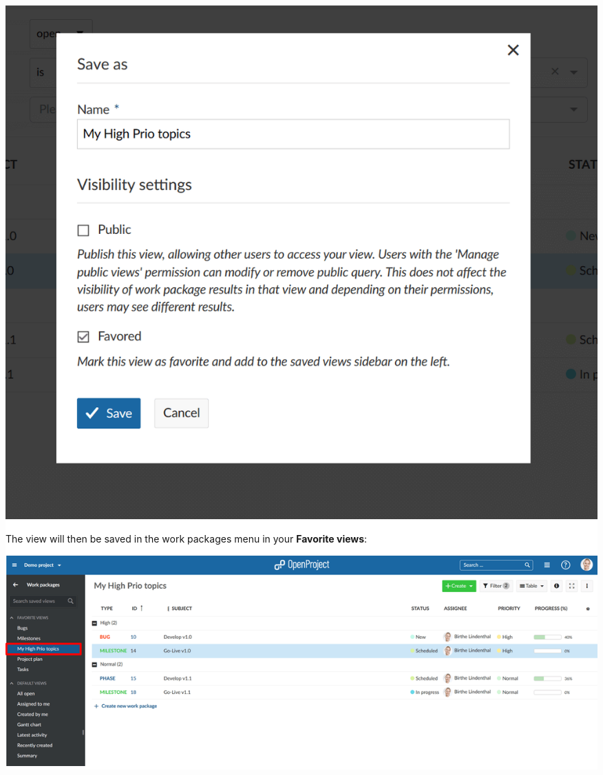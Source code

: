 ![Enter-name for saved view](image-20191118172425655.png)

The view will then be saved in the work packages menu in your **Favorite views**:

![Work-packages-favorite-views](Work-packages-favorite-views.png)
